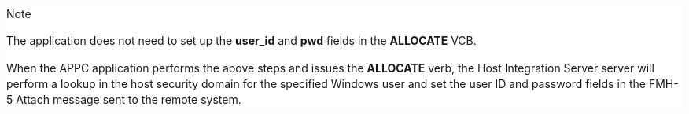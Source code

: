 > [!NOTE]
>  The application does not need to set up the **user_id** and **pwd** fields in the **ALLOCATE** VCB.  
  
 When the APPC application performs the above steps and issues the **ALLOCATE** verb, the Host Integration Server server will perform a lookup in the host security domain for the specified Windows user and set the user ID and password fields in the FMH-5 Attach message sent to the remote system.